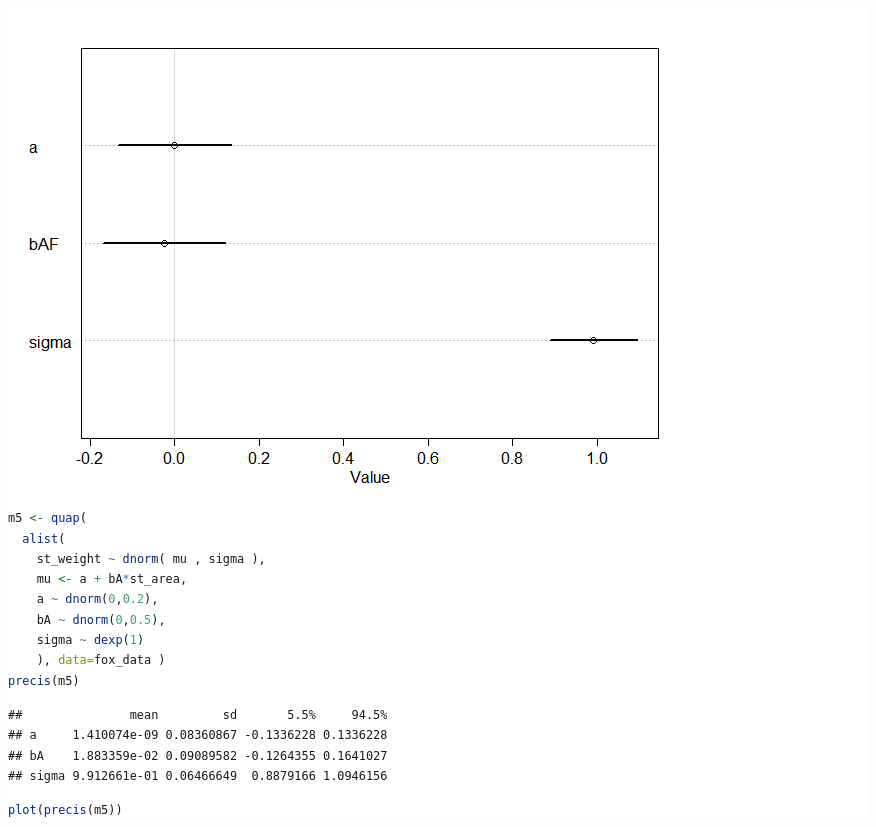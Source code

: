 ![](chapter_7-3_files/figure-html/unnamed-chunk-15-1.png)


```r
m5 <- quap(
  alist(
    st_weight ~ dnorm( mu , sigma ),
    mu <- a + bA*st_area,
    a ~ dnorm(0,0.2),
    bA ~ dnorm(0,0.5),
    sigma ~ dexp(1)
    ), data=fox_data )
precis(m5)
```

```
##               mean         sd       5.5%     94.5%
## a     1.410074e-09 0.08360867 -0.1336228 0.1336228
## bA    1.883359e-02 0.09089582 -0.1264355 0.1641027
## sigma 9.912661e-01 0.06466649  0.8879166 1.0946156
```

```r
plot(precis(m5))
```
